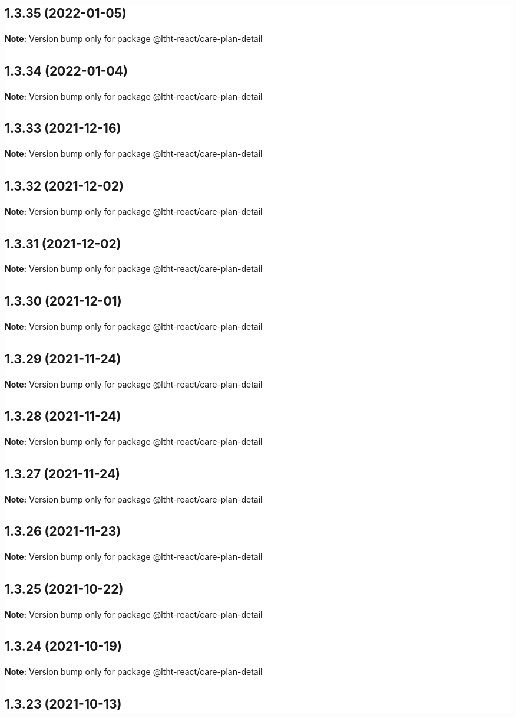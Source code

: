 ## 1.3.35 (2022-01-05)

**Note:** Version bump only for package @ltht-react/care-plan-detail

## 1.3.34 (2022-01-04)

**Note:** Version bump only for package @ltht-react/care-plan-detail

## 1.3.33 (2021-12-16)

**Note:** Version bump only for package @ltht-react/care-plan-detail

## 1.3.32 (2021-12-02)

**Note:** Version bump only for package @ltht-react/care-plan-detail

## 1.3.31 (2021-12-02)

**Note:** Version bump only for package @ltht-react/care-plan-detail

## 1.3.30 (2021-12-01)

**Note:** Version bump only for package @ltht-react/care-plan-detail

## 1.3.29 (2021-11-24)

**Note:** Version bump only for package @ltht-react/care-plan-detail

## 1.3.28 (2021-11-24)

**Note:** Version bump only for package @ltht-react/care-plan-detail

## 1.3.27 (2021-11-24)

**Note:** Version bump only for package @ltht-react/care-plan-detail

## 1.3.26 (2021-11-23)

**Note:** Version bump only for package @ltht-react/care-plan-detail

## 1.3.25 (2021-10-22)

**Note:** Version bump only for package @ltht-react/care-plan-detail

## 1.3.24 (2021-10-19)

**Note:** Version bump only for package @ltht-react/care-plan-detail

## 1.3.23 (2021-10-13)
